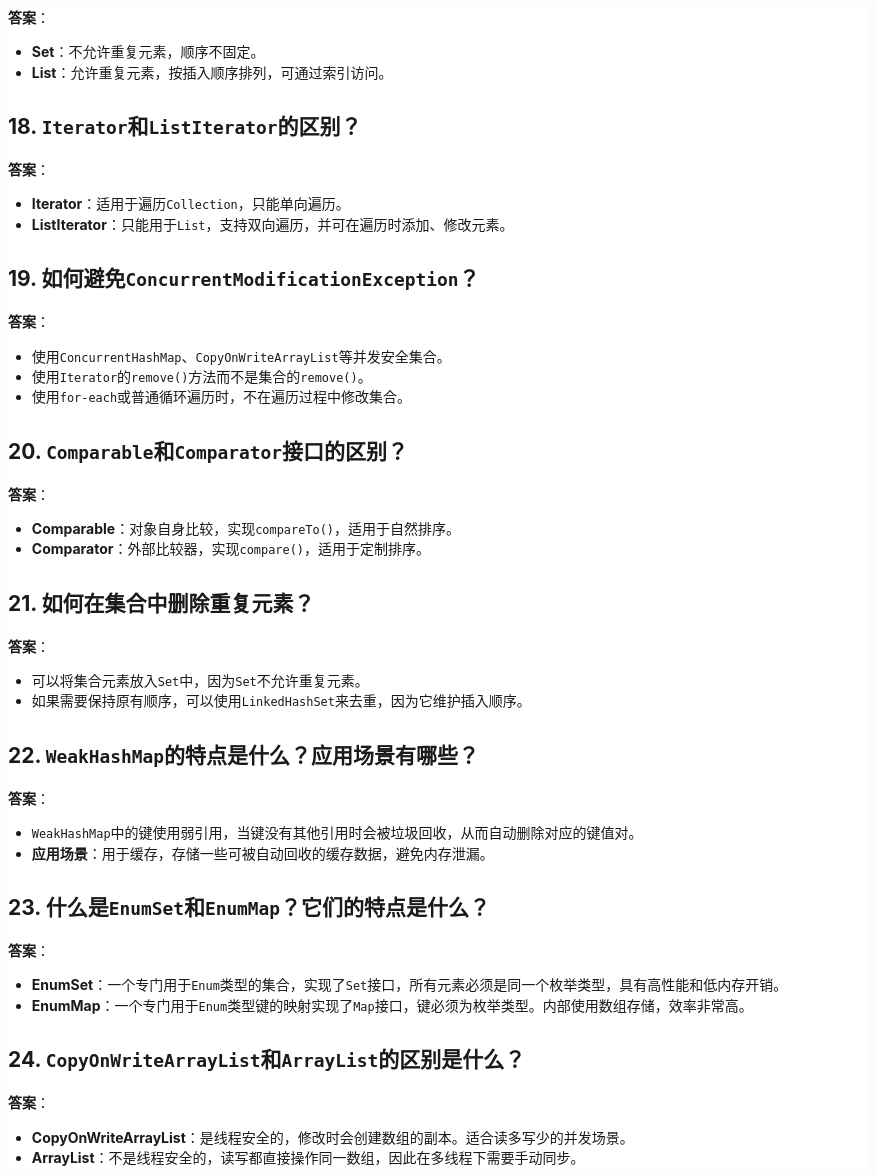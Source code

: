 **答案**：

- **Set**：不允许重复元素，顺序不固定。
- **List**：允许重复元素，按插入顺序排列，可通过索引访问。

## 18. **`Iterator`和`ListIterator`的区别？**

**答案**：

- **Iterator**：适用于遍历`Collection`，只能单向遍历。
- **ListIterator**：只能用于`List`，支持双向遍历，并可在遍历时添加、修改元素。

## 19. **如何避免`ConcurrentModificationException`？**

**答案**：

- 使用`ConcurrentHashMap`、`CopyOnWriteArrayList`等并发安全集合。
- 使用`Iterator`的`remove()`方法而不是集合的`remove()`。
- 使用`for-each`或普通循环遍历时，不在遍历过程中修改集合。

## 20. **`Comparable`和`Comparator`接口的区别？**

**答案**：

- **Comparable**：对象自身比较，实现`compareTo()`，适用于自然排序。
- **Comparator**：外部比较器，实现`compare()`，适用于定制排序。

## 21. **如何在集合中删除重复元素？**

**答案**：

- 可以将集合元素放入`Set`中，因为`Set`不允许重复元素。
- 如果需要保持原有顺序，可以使用`LinkedHashSet`来去重，因为它维护插入顺序。

## 22. **`WeakHashMap`的特点是什么？应用场景有哪些？**

**答案**：

- `WeakHashMap`中的键使用弱引用，当键没有其他引用时会被垃圾回收，从而自动删除对应的键值对。
- **应用场景**：用于缓存，存储一些可被自动回收的缓存数据，避免内存泄漏。

## 23. **什么是`EnumSet`和`EnumMap`？它们的特点是什么？**

**答案**：

- **EnumSet**：一个专门用于`Enum`类型的集合，实现了`Set`接口，所有元素必须是同一个枚举类型，具有高性能和低内存开销。
- **EnumMap**：一个专门用于`Enum`类型键的映射实现了`Map`接口，键必须为枚举类型。内部使用数组存储，效率非常高。

## 24. **`CopyOnWriteArrayList`和`ArrayList`的区别是什么？**

**答案**：

- **CopyOnWriteArrayList**：是线程安全的，修改时会创建数组的副本。适合读多写少的并发场景。
- **ArrayList**：不是线程安全的，读写都直接操作同一数组，因此在多线程下需要手动同步。

